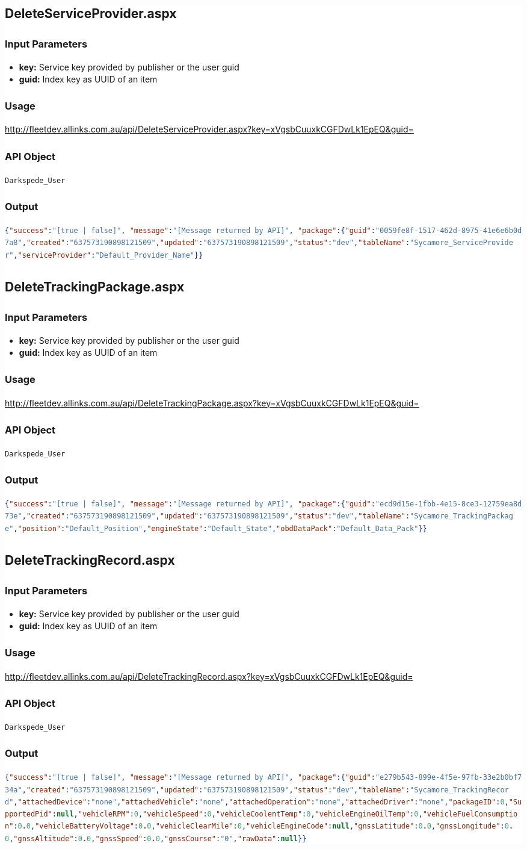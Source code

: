 ## DeleteServiceProvider.aspx  
### Input Parameters  
 - **key:** Service key provided by publisher or the user guid  
 - **guid:** Index key as UUID of an item  
### Usage  
http://fleetdev.allinks.com.au/api/DeleteServiceProvider.aspx?key=xVgsbCuuxkCGFDwLk1EpEQ&guid=  
### API Object  
`Darkspede_User`  
### Output  
```json  
{"success":"[true | false]", "message":"[Message returned by API]", "package":{"guid":"0059fe8f-1517-462d-8975-41e6e6b0d7a8","created":"637573190898121509","updated":"637573190898121509","status":"dev","tableName":"Sycamore_ServiceProvider","serviceProvider":"Default_Provider_Name"}}  
```  
  
## DeleteTrackingPackage.aspx  
### Input Parameters  
 - **key:** Service key provided by publisher or the user guid  
 - **guid:** Index key as UUID of an item  
### Usage  
http://fleetdev.allinks.com.au/api/DeleteTrackingPackage.aspx?key=xVgsbCuuxkCGFDwLk1EpEQ&guid=  
### API Object  
`Darkspede_User`  
### Output  
```json  
{"success":"[true | false]", "message":"[Message returned by API]", "package":{"guid":"ecd9d15e-1fbb-4e15-8ce3-12759ea8d73e","created":"637573190898121509","updated":"637573190898121509","status":"dev","tableName":"Sycamore_TrackingPackage","position":"Default_Position","engineState":"Default_State","obdDataPack":"Default_Data_Pack"}}  
```  
  
## DeleteTrackingRecord.aspx  
### Input Parameters  
 - **key:** Service key provided by publisher or the user guid  
 - **guid:** Index key as UUID of an item  
### Usage  
http://fleetdev.allinks.com.au/api/DeleteTrackingRecord.aspx?key=xVgsbCuuxkCGFDwLk1EpEQ&guid=  
### API Object  
`Darkspede_User`  
### Output  
```json  
{"success":"[true | false]", "message":"[Message returned by API]", "package":{"guid":"e279b543-899e-4f5e-97fb-33e2b0bf734a","created":"637573190898121509","updated":"637573190898121509","status":"dev","tableName":"Sycamore_TrackingRecord","attachedDevice":"none","attachedVehicle":"none","attachedOperation":"none","attachedDriver":"none","packageID":0,"SupportedPid":null,"vehicleRPM":0,"vehicleSpeed":0,"vehicleCoolentTemp":0,"vehicleEngineOilTemp":0,"vehicleFuelConsumption":0.0,"vehicleBatteryVoltage":0.0,"vehicleClearMile":0,"vehicleEngineCode":null,"gnssLatitude":0.0,"gnssLongitude":0.0,"gnssAltitude":0.0,"gnssSpeed":0.0,"gnssCourse":"0","rawData":null}}  
```  
  